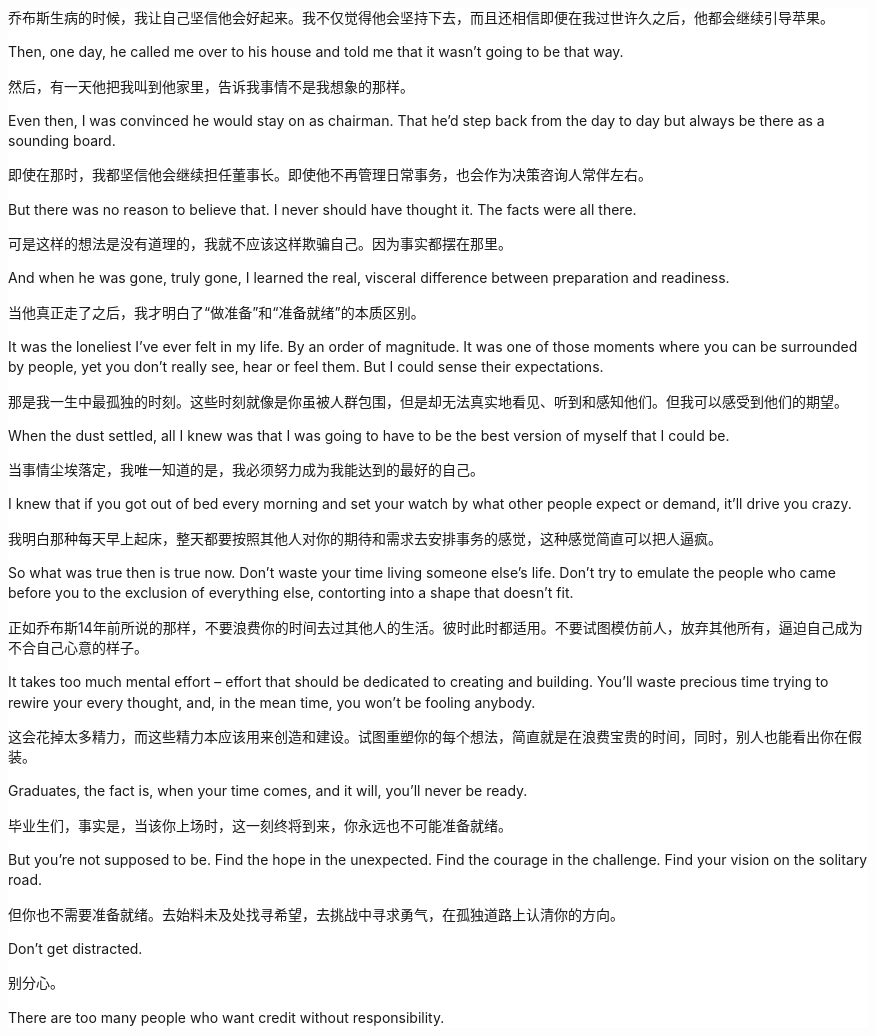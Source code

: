 乔布斯生病的时候，我让自己坚信他会好起来。我不仅觉得他会坚持下去，而且还相信即便在我过世许久之后，他都会继续引导苹果。

Then, one day, he called me over to his house and told me that it wasn’t going to be that way.

然后，有一天他把我叫到他家里，告诉我事情不是我想象的那样。

Even then, I was convinced he would stay on as chairman. That he’d step back from the day to day but always be there as a sounding board.

即使在那时，我都坚信他会继续担任董事长。即使他不再管理日常事务，也会作为决策咨询人常伴左右。

But there was no reason to believe that. I never should have thought it. The facts were all there.

可是这样的想法是没有道理的，我就不应该这样欺骗自己。因为事实都摆在那里。

And when he was gone, truly gone, I learned the real, visceral difference between preparation and readiness.

当他真正走了之后，我才明白了“做准备”和“准备就绪”的本质区别。

It was the loneliest I’ve ever felt in my life. By an order of magnitude. It was one of those moments where you can be surrounded by people, yet you don’t really see, hear or feel them. But I could sense their expectations.

那是我一生中最孤独的时刻。这些时刻就像是你虽被人群包围，但是却无法真实地看见、听到和感知他们。但我可以感受到他们的期望。

When the dust settled, all I knew was that I was going to have to be the best version of myself that I could be.

当事情尘埃落定，我唯一知道的是，我必须努力成为我能达到的最好的自己。

I knew that if you got out of bed every morning and set your watch by what other people expect or demand, it’ll drive you crazy.

我明白那种每天早上起床，整天都要按照其他人对你的期待和需求去安排事务的感觉，这种感觉简直可以把人逼疯。

So what was true then is true now. Don’t waste your time living someone else’s life. Don’t try to emulate the people who came before you to the exclusion of everything else, contorting into a shape that doesn’t fit.

正如乔布斯14年前所说的那样，不要浪费你的时间去过其他人的生活。彼时此时都适用。不要试图模仿前人，放弃其他所有，逼迫自己成为不合自己心意的样子。

It takes too much mental effort – effort that should be dedicated to creating and building. You’ll waste precious time trying to rewire your every thought, and, in the mean time, you won’t be fooling anybody.

这会花掉太多精力，而这些精力本应该用来创造和建设。试图重塑你的每个想法，简直就是在浪费宝贵的时间，同时，别人也能看出你在假装。

Graduates, the fact is, when your time comes, and it will, you’ll never be ready.

毕业生们，事实是，当该你上场时，这一刻终将到来，你永远也不可能准备就绪。

But you’re not supposed to be. Find the hope in the unexpected. Find the courage in the challenge. Find your vision on the solitary road.

但你也不需要准备就绪。去始料未及处找寻希望，去挑战中寻求勇气，在孤独道路上认清你的方向。

Don’t get distracted.

别分心。

There are too many people who want credit without responsibility.
